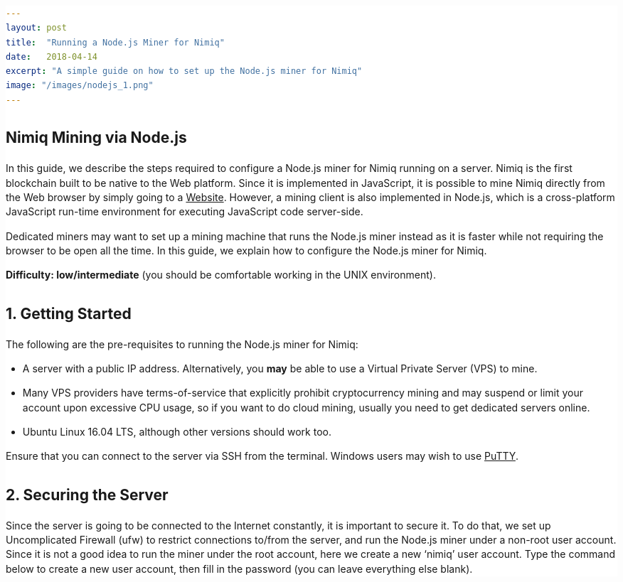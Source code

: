 ```yaml
---
layout: post
title:  "Running a Node.js Miner for Nimiq"
date:   2018-04-14
excerpt: "A simple guide on how to set up the Node.js miner for Nimiq"
image: "/images/nodejs_1.png"
---
```


## Nimiq Mining via Node.js

In this guide, we describe the steps required to configure a Node.js miner for Nimiq running on a server.
Nimiq is the first blockchain built to be native to the Web platform. Since it is implemented in JavaScript,
it is possible to mine Nimiq directly from the Web browser by simply going to a [Website](https://nimiq.com/miner). However, a mining client is also implemented in
Node.js, which is a cross-platform JavaScript run-time environment for executing JavaScript code server-side.

Dedicated miners may want to set up a mining machine that runs the Node.js miner instead as it is faster while
not requiring the browser to be open all the time. In this guide, we explain how to configure the Node.js miner for Nimiq.

**Difficulty: low/intermediate** (you should be comfortable working in the UNIX environment).

## 1. Getting Started

The following are the pre-requisites to running the Node.js miner for Nimiq:

- A server with a public IP address. Alternatively, you <strong>may</strong> be able to use a Virtual Private Server (VPS) to mine.
- Many VPS providers have terms-of-service that explicitly prohibit cryptocurrency mining and may suspend or limit your account upon excessive CPU usage, so if you want to do cloud mining, usually you need to get dedicated servers online.

- Ubuntu Linux 16.04 LTS, although other versions should work too.

Ensure that you can connect to the server via SSH from the terminal. Windows users may wish to use [PuTTY](http://www.putty.org).

## 2. Securing the Server

Since the server is going to be connected to the Internet constantly, it is important to secure it.
To do that, we set up Uncomplicated Firewall (ufw)
to restrict connections to/from the server, and run the Node.js miner under a non-root user account.
Since it is not a good idea to run the miner under the root account, here we create a new ‘nimiq’ user account.
Type the command below to create a new user account, then fill in the password (you can leave everything else blank).
